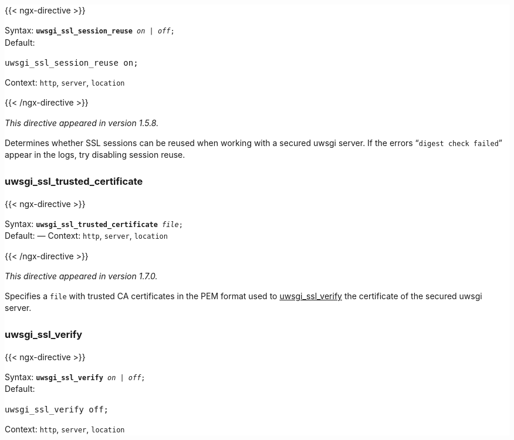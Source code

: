 {{< ngx-directive >}}

<tr>
<th>Syntax: </th>
<td><code><strong>uwsgi_ssl_session_reuse</strong> <i>on</i> <i>|</i> <i>off</i>;</code><br/></td>
</tr><tr>
<th>Default: </th>
<td><pre>uwsgi_ssl_session_reuse on;</pre></td>
</tr><tr>
<th>Context: </th>
<td><code>http</code>, <code>server</code>, <code>location</code></td>
</tr>

{{< /ngx-directive >}}

_This directive appeared in version 1.5.8._


Determines whether SSL sessions can be reused when working with
a secured uwsgi server.
If the errors
“`digest check failed`”
appear in the logs, try disabling session reuse.
### uwsgi_ssl_trusted_certificate

{{< ngx-directive >}}

<tr>
<th>Syntax: </th>
<td><code><strong>uwsgi_ssl_trusted_certificate</strong> <i>file</i>;</code><br/></td>
</tr><tr>
<th>Default: </th>
<td>
      —
    </td>
</tr><tr>
<th>Context: </th>
<td><code>http</code>, <code>server</code>, <code>location</code></td>
</tr>

{{< /ngx-directive >}}

_This directive appeared in version 1.7.0._


Specifies a `file` with trusted CA certificates in the PEM format
used to [uwsgi_ssl_verify](#uwsgi_ssl_verify)
the certificate of the secured uwsgi server.
### uwsgi_ssl_verify

{{< ngx-directive >}}

<tr>
<th>Syntax: </th>
<td><code><strong>uwsgi_ssl_verify</strong> <i>on</i> <i>|</i> <i>off</i>;</code><br/></td>
</tr><tr>
<th>Default: </th>
<td><pre>uwsgi_ssl_verify off;</pre></td>
</tr><tr>
<th>Context: </th>
<td><code>http</code>, <code>server</code>, <code>location</code></td>
</tr>
